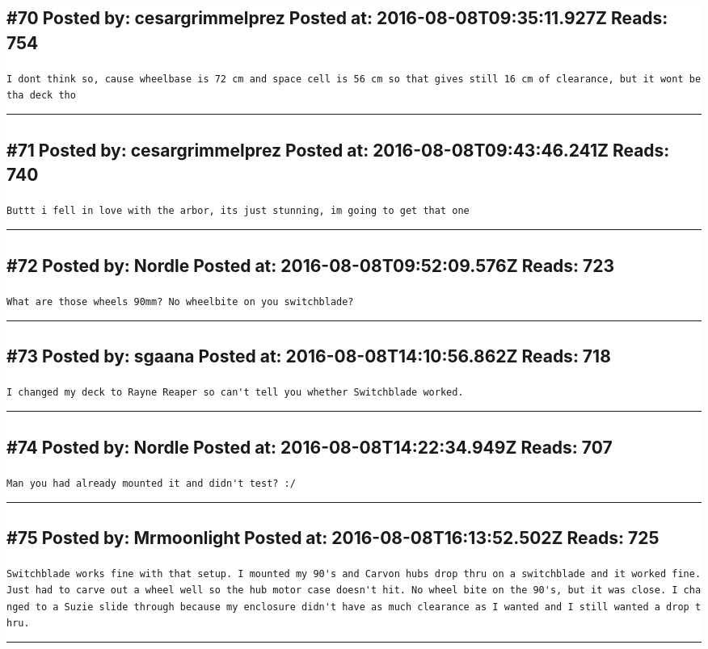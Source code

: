 ## \#70 Posted by: cesargrimmelprez Posted at: 2016-08-08T09:35:11.927Z Reads: 754

```
I dont think so, cause wheelbase is 72 cm and space cell is 56 cm so that gives still 16 cm of clearance, but it wont be tha deck tho
```

---
## \#71 Posted by: cesargrimmelprez Posted at: 2016-08-08T09:43:46.241Z Reads: 740

```
Buttt i fell in love with the arbor, its just stunning, im going to get that one
```

---
## \#72 Posted by: Nordle Posted at: 2016-08-08T09:52:09.576Z Reads: 723

```
What are those wheels 90mm? No wheelbite on you switchblade?
```

---
## \#73 Posted by: sgaana Posted at: 2016-08-08T14:10:56.862Z Reads: 718

```
I changed my deck to Rayne Reaper so can't tell you whether Switchblade worked.
```

---
## \#74 Posted by: Nordle Posted at: 2016-08-08T14:22:34.949Z Reads: 707

```
Man you had already mounted it and didn't test? :/
```

---
## \#75 Posted by: Mrmoonlight Posted at: 2016-08-08T16:13:52.502Z Reads: 725

```
Switchblade works fine with that setup. I mounted my 90's and Carvon hubs drop thru on a switchblade and it worked fine. Just had to carve out a wheel well so the hub motor case doesn't hit. No wheel bite on the 90's, but it was close. I changed to a Suzie slide through because my enclosure didn't have as much clearance as I wanted and I still wanted a drop thru.
```

---
